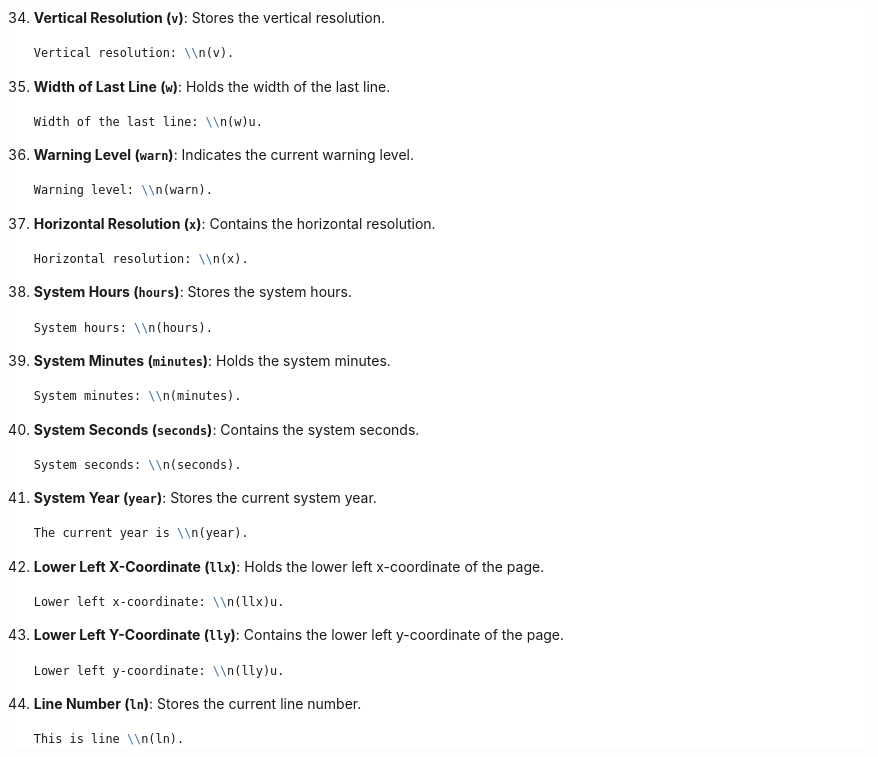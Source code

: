 34. **Vertical Resolution (`v`)**: Stores the vertical resolution.
    ```roff
    Vertical resolution: \\n(v).
    ```

35. **Width of Last Line (`w`)**: Holds the width of the last line.
    ```roff
    Width of the last line: \\n(w)u.
    ```

36. **Warning Level (`warn`)**: Indicates the current warning level.
    ```roff
    Warning level: \\n(warn).
    ```

37. **Horizontal Resolution (`x`)**: Contains the horizontal resolution.
    ```roff
    Horizontal resolution: \\n(x).
    ```

38. **System Hours (`hours`)**: Stores the system hours.
    ```roff
    System hours: \\n(hours).
    ```

39. **System Minutes (`minutes`)**: Holds the system minutes.
    ```roff
    System minutes: \\n(minutes).
    ```

40. **System Seconds (`seconds`)**: Contains the system seconds.
    ```roff
    System seconds: \\n(seconds).
    ```


41. **System Year (`year`)**: Stores the current system year.
    ```roff
    The current year is \\n(year).
    ```

42. **Lower Left X-Coordinate (`llx`)**: Holds the lower left x-coordinate of the page.
    ```roff
    Lower left x-coordinate: \\n(llx)u.
    ```

43. **Lower Left Y-Coordinate (`lly`)**: Contains the lower left y-coordinate of the page.
    ```roff
    Lower left y-coordinate: \\n(lly)u.
    ```

44. **Line Number (`ln`)**: Stores the current line number.
    ```roff
    This is line \\n(ln).
    ```
